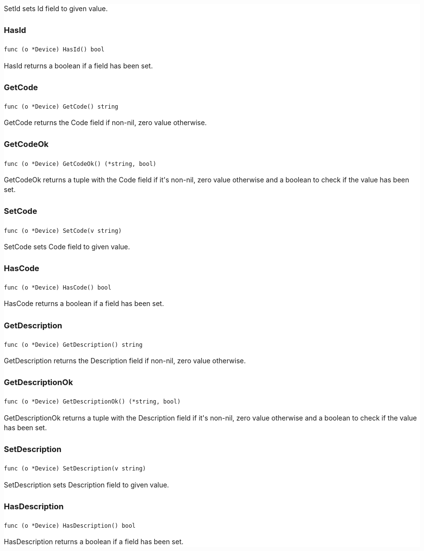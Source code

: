 SetId sets Id field to given value.

### HasId

`func (o *Device) HasId() bool`

HasId returns a boolean if a field has been set.

### GetCode

`func (o *Device) GetCode() string`

GetCode returns the Code field if non-nil, zero value otherwise.

### GetCodeOk

`func (o *Device) GetCodeOk() (*string, bool)`

GetCodeOk returns a tuple with the Code field if it's non-nil, zero value otherwise
and a boolean to check if the value has been set.

### SetCode

`func (o *Device) SetCode(v string)`

SetCode sets Code field to given value.

### HasCode

`func (o *Device) HasCode() bool`

HasCode returns a boolean if a field has been set.

### GetDescription

`func (o *Device) GetDescription() string`

GetDescription returns the Description field if non-nil, zero value otherwise.

### GetDescriptionOk

`func (o *Device) GetDescriptionOk() (*string, bool)`

GetDescriptionOk returns a tuple with the Description field if it's non-nil, zero value otherwise
and a boolean to check if the value has been set.

### SetDescription

`func (o *Device) SetDescription(v string)`

SetDescription sets Description field to given value.

### HasDescription

`func (o *Device) HasDescription() bool`

HasDescription returns a boolean if a field has been set.
